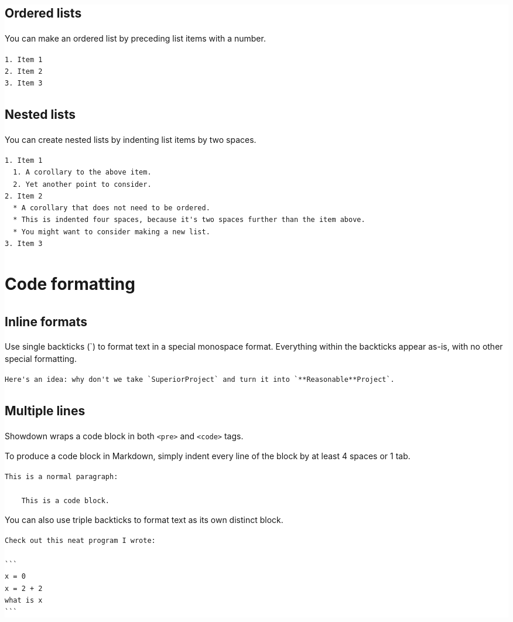 ## Ordered lists

You can make an ordered list by preceding list items with a number.

    1. Item 1
    2. Item 2
    3. Item 3


## Nested lists

You can create nested lists by indenting list items by two spaces.

    1. Item 1
      1. A corollary to the above item.
      2. Yet another point to consider.
    2. Item 2
      * A corollary that does not need to be ordered.
      * This is indented four spaces, because it's two spaces further than the item above.
      * You might want to consider making a new list.
    3. Item 3


# Code formatting

## Inline formats

Use single backticks (\`) to format text in a special monospace format. Everything within the backticks appear as-is, with no other special formatting.

    Here's an idea: why don't we take `SuperiorProject` and turn it into `**Reasonable**Project`.

## Multiple lines

Showdown wraps a code block in both `<pre>` and `<code>` tags.

To produce a code block in Markdown, simply indent every line of the block by at least 4 spaces or 1 tab.

    This is a normal paragraph:
    
        This is a code block.

You can also use triple backticks to format text as its own distinct block.


    Check out this neat program I wrote:
    
    ```
    x = 0
    x = 2 + 2
    what is x
    ```

